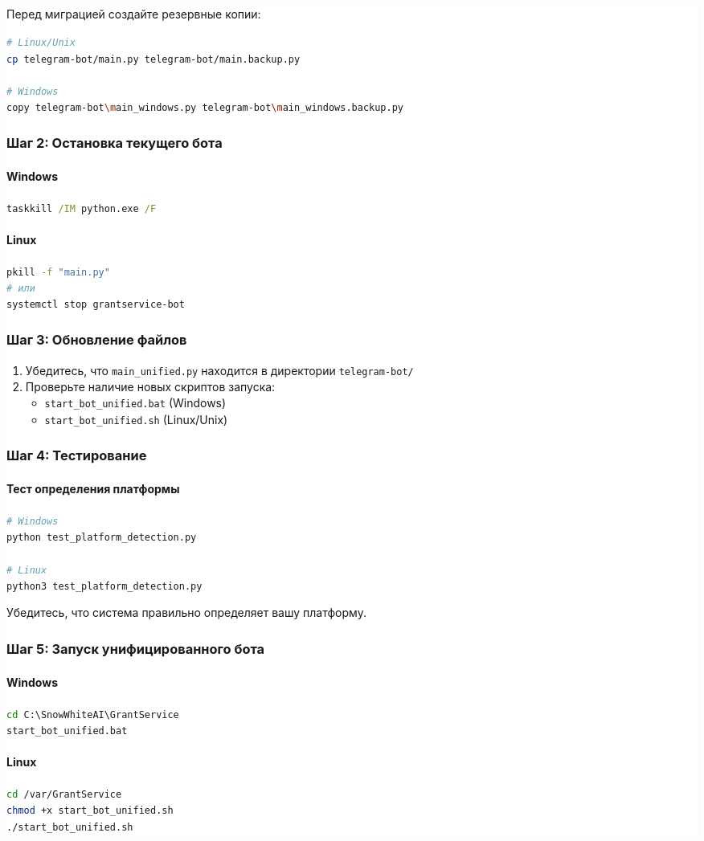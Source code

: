Перед миграцией создайте резервные копии:

```bash
# Linux/Unix
cp telegram-bot/main.py telegram-bot/main.backup.py

# Windows
copy telegram-bot\main_windows.py telegram-bot\main_windows.backup.py
```

### Шаг 2: Остановка текущего бота

#### Windows
```cmd
taskkill /IM python.exe /F
```

#### Linux
```bash
pkill -f "main.py"
# или
systemctl stop grantservice-bot
```

### Шаг 3: Обновление файлов

1. Убедитесь, что `main_unified.py` находится в директории `telegram-bot/`
2. Проверьте наличие новых скриптов запуска:
   - `start_bot_unified.bat` (Windows)
   - `start_bot_unified.sh` (Linux/Unix)

### Шаг 4: Тестирование

#### Тест определения платформы
```bash
# Windows
python test_platform_detection.py

# Linux
python3 test_platform_detection.py
```

Убедитесь, что система правильно определяет вашу платформу.

### Шаг 5: Запуск унифицированного бота

#### Windows
```cmd
cd C:\SnowWhiteAI\GrantService
start_bot_unified.bat
```

#### Linux
```bash
cd /var/GrantService
chmod +x start_bot_unified.sh
./start_bot_unified.sh
```
